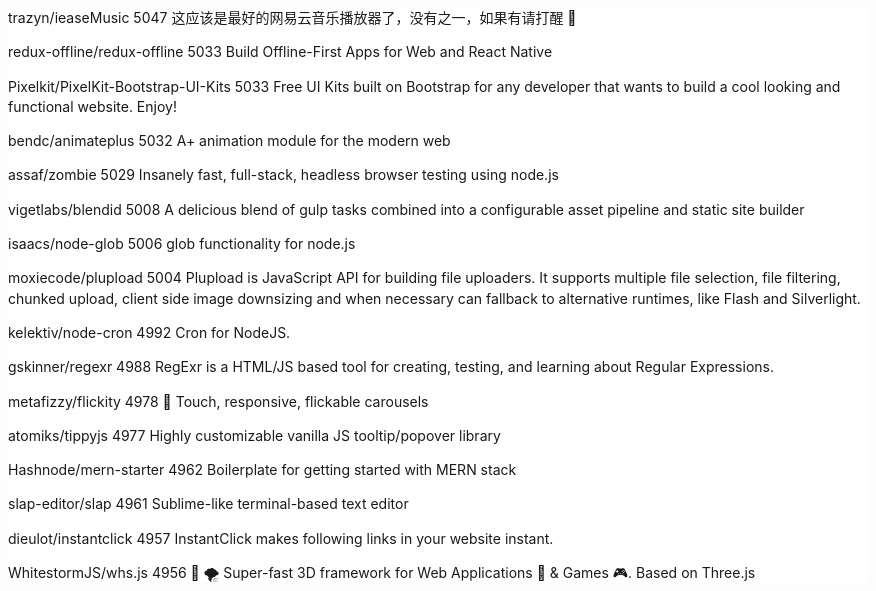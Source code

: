 
trazyn/ieaseMusic                          5047
这应该是最好的网易云音乐播放器了，没有之一，如果有请打醒  :metal: 


redux-offline/redux-offline                5033
Build Offline-First Apps for Web and React Native


Pixelkit/PixelKit-Bootstrap-UI-Kits        5033
Free UI Kits built on Bootstrap for any developer that wants to build a cool looking and functional website. Enjoy!


bendc/animateplus                          5032
A+ animation module for the modern web


assaf/zombie                               5029
Insanely fast, full-stack, headless browser testing using node.js


vigetlabs/blendid                          5008
A delicious blend of gulp tasks combined into a configurable asset pipeline and static site builder


isaacs/node-glob                           5006
glob functionality for node.js


moxiecode/plupload                         5004
Plupload is JavaScript API for building file uploaders. It supports multiple file selection, file filtering, chunked upload, client side image downsizing and when necessary can fallback to alternative runtimes, like Flash and Silverlight.


kelektiv/node-cron                         4992
Cron for NodeJS.


gskinner/regexr                            4988
RegExr is a HTML/JS based tool for creating, testing, and learning about Regular Expressions.


metafizzy/flickity                         4978
:leaves: Touch, responsive, flickable carousels


atomiks/tippyjs                            4977
Highly customizable vanilla JS tooltip/popover library


Hashnode/mern-starter                      4962
Boilerplate for getting started with MERN stack


slap-editor/slap                           4961
Sublime-like terminal-based text editor


dieulot/instantclick                       4957
InstantClick makes following links in your website instant.


WhitestormJS/whs.js                        4956
:rocket: 🌪 Super-fast 3D framework for Web Applications 🥇 & Games 🎮. Based on Three.js
